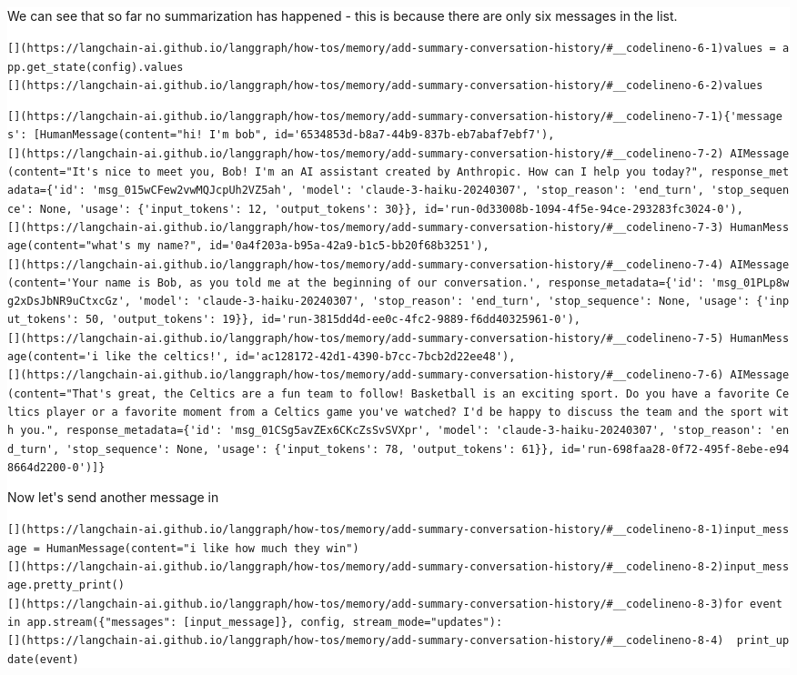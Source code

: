 We can see that so far no summarization has happened - this is because there are only six messages in the list. 

```
[](https://langchain-ai.github.io/langgraph/how-tos/memory/add-summary-conversation-history/#__codelineno-6-1)values = app.get_state(config).values
[](https://langchain-ai.github.io/langgraph/how-tos/memory/add-summary-conversation-history/#__codelineno-6-2)values

```


```
[](https://langchain-ai.github.io/langgraph/how-tos/memory/add-summary-conversation-history/#__codelineno-7-1){'messages': [HumanMessage(content="hi! I'm bob", id='6534853d-b8a7-44b9-837b-eb7abaf7ebf7'),
[](https://langchain-ai.github.io/langgraph/how-tos/memory/add-summary-conversation-history/#__codelineno-7-2) AIMessage(content="It's nice to meet you, Bob! I'm an AI assistant created by Anthropic. How can I help you today?", response_metadata={'id': 'msg_015wCFew2vwMQJcpUh2VZ5ah', 'model': 'claude-3-haiku-20240307', 'stop_reason': 'end_turn', 'stop_sequence': None, 'usage': {'input_tokens': 12, 'output_tokens': 30}}, id='run-0d33008b-1094-4f5e-94ce-293283fc3024-0'),
[](https://langchain-ai.github.io/langgraph/how-tos/memory/add-summary-conversation-history/#__codelineno-7-3) HumanMessage(content="what's my name?", id='0a4f203a-b95a-42a9-b1c5-bb20f68b3251'),
[](https://langchain-ai.github.io/langgraph/how-tos/memory/add-summary-conversation-history/#__codelineno-7-4) AIMessage(content='Your name is Bob, as you told me at the beginning of our conversation.', response_metadata={'id': 'msg_01PLp8wg2xDsJbNR9uCtxcGz', 'model': 'claude-3-haiku-20240307', 'stop_reason': 'end_turn', 'stop_sequence': None, 'usage': {'input_tokens': 50, 'output_tokens': 19}}, id='run-3815dd4d-ee0c-4fc2-9889-f6dd40325961-0'),
[](https://langchain-ai.github.io/langgraph/how-tos/memory/add-summary-conversation-history/#__codelineno-7-5) HumanMessage(content='i like the celtics!', id='ac128172-42d1-4390-b7cc-7bcb2d22ee48'),
[](https://langchain-ai.github.io/langgraph/how-tos/memory/add-summary-conversation-history/#__codelineno-7-6) AIMessage(content="That's great, the Celtics are a fun team to follow! Basketball is an exciting sport. Do you have a favorite Celtics player or a favorite moment from a Celtics game you've watched? I'd be happy to discuss the team and the sport with you.", response_metadata={'id': 'msg_01CSg5avZEx6CKcZsSvSVXpr', 'model': 'claude-3-haiku-20240307', 'stop_reason': 'end_turn', 'stop_sequence': None, 'usage': {'input_tokens': 78, 'output_tokens': 61}}, id='run-698faa28-0f72-495f-8ebe-e948664d2200-0')]}

```


Now let's send another message in

```
[](https://langchain-ai.github.io/langgraph/how-tos/memory/add-summary-conversation-history/#__codelineno-8-1)input_message = HumanMessage(content="i like how much they win")
[](https://langchain-ai.github.io/langgraph/how-tos/memory/add-summary-conversation-history/#__codelineno-8-2)input_message.pretty_print()
[](https://langchain-ai.github.io/langgraph/how-tos/memory/add-summary-conversation-history/#__codelineno-8-3)for event in app.stream({"messages": [input_message]}, config, stream_mode="updates"):
[](https://langchain-ai.github.io/langgraph/how-tos/memory/add-summary-conversation-history/#__codelineno-8-4)  print_update(event)

```
